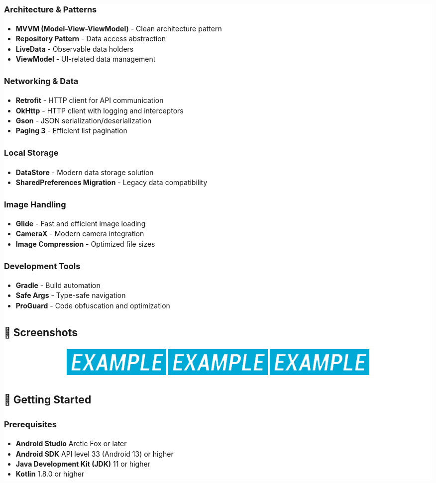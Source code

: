 ### **Architecture & Patterns**
- **MVVM (Model-View-ViewModel)** - Clean architecture pattern
- **Repository Pattern** - Data access abstraction
- **LiveData** - Observable data holders
- **ViewModel** - UI-related data management

### **Networking & Data**
- **Retrofit** - HTTP client for API communication
- **OkHttp** - HTTP client with logging and interceptors
- **Gson** - JSON serialization/deserialization
- **Paging 3** - Efficient list pagination

### **Local Storage**
- **DataStore** - Modern data storage solution
- **SharedPreferences Migration** - Legacy data compatibility

### **Image Handling**
- **Glide** - Fast and efficient image loading
- **CameraX** - Modern camera integration
- **Image Compression** - Optimized file sizes

### **Development Tools**
- **Gradle** - Build automation
- **Safe Args** - Type-safe navigation
- **ProGuard** - Code obfuscation and optimization

## 📱 Screenshots

<div align="center">
  <img src="app/src/main/res/drawable-nodpi/example_appwidget_preview.png" width="200" alt="App Screenshot 1"/>
  <img src="app/src/main/res/drawable-nodpi/example_appwidget_preview.png" width="200" alt="App Screenshot 2"/>
  <img src="app/src/main/res/drawable-nodpi/example_appwidget_preview.png" width="200" alt="App Screenshot 3"/>
</div>

## 🚀 Getting Started

### Prerequisites
- **Android Studio** Arctic Fox or later
- **Android SDK** API level 33 (Android 13) or higher
- **Java Development Kit (JDK)** 11 or higher
- **Kotlin** 1.8.0 or higher
